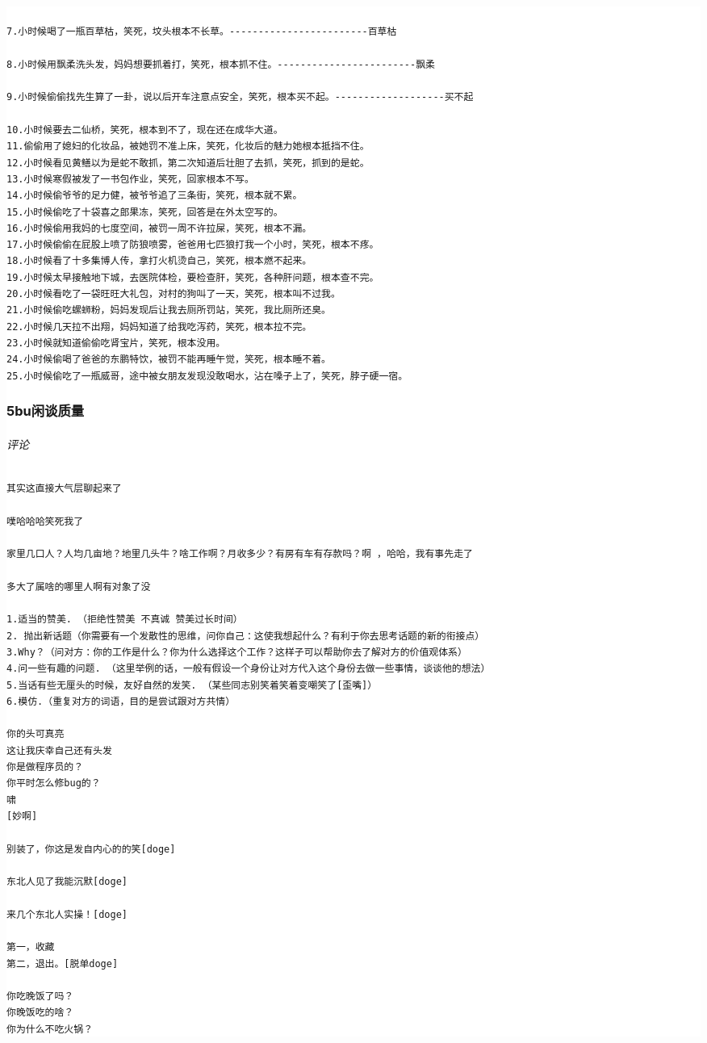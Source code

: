 ```shell

7.小时候喝了一瓶百草枯，笑死，坟头根本不长草。------------------------百草枯

8.小时候用飘柔洗头发，妈妈想要抓着打，笑死，根本抓不住。------------------------飘柔

9.小时候偷偷找先生算了一卦，说以后开车注意点安全，笑死，根本买不起。-------------------买不起

10.小时候要去二仙桥，笑死，根本到不了，现在还在成华大道。
11.偷偷用了媳妇的化妆品，被她罚不准上床，笑死，化妆后的魅力她根本抵挡不住。
12.小时候看见黄鳝以为是蛇不敢抓，第二次知道后壮胆了去抓，笑死，抓到的是蛇。
13.小时候寒假被发了一书包作业，笑死，回家根本不写。
14.小时候偷爷爷的足力健，被爷爷追了三条街，笑死，根本就不累。
15.小时候偷吃了十袋喜之郎果冻，笑死，回答是在外太空写的。
16.小时候偷用我妈的七度空间，被罚一周不许拉屎，笑死，根本不漏。
17.小时候偷偷在屁股上喷了防狼喷雾，爸爸用七匹狼打我一个小时，笑死，根本不疼。
18.小时候看了十多集博人传，拿打火机烫自己，笑死，根本燃不起来。
19.小时候太早接触地下城，去医院体检，要检查肝，笑死，各种肝问题，根本查不完。
20.小时候看吃了一袋旺旺大礼包，对村的狗叫了一天，笑死，根本叫不过我。
21.小时候偷吃螺蛳粉，妈妈发现后让我去厕所罚站，笑死，我比厕所还臭。
22.小时候几天拉不出翔，妈妈知道了给我吃泻药，笑死，根本拉不完。
23.小时候就知道偷偷吃肾宝片，笑死，根本没用。
24.小时候偷喝了爸爸的东鹏特饮，被罚不能再睡午觉，笑死，根本睡不着。
25.小时候偷吃了一瓶威哥，途中被女朋友发现没敢喝水，沾在嗓子上了，笑死，脖子硬一宿。
```

### 5bu闲谈质量

###### 评论

```shell
其实这直接大气层聊起来了

噗哈哈哈笑死我了

家里几口人？人均几亩地？地里几头牛？啥工作啊？月收多少？有房有车有存款吗？啊 ，哈哈，我有事先走了

多大了属啥的哪里人啊有对象了没

1.适当的赞美. （拒绝性赞美 不真诚 赞美过长时间）
2. 抛出新话题（你需要有一个发散性的思维，问你自己：这使我想起什么？有利于你去思考话题的新的衔接点）
3.Why？（问对方：你的工作是什么？你为什么选择这个工作？这样子可以帮助你去了解对方的价值观体系）
4.问一些有趣的问题. （这里举例的话，一般有假设一个身份让对方代入这个身份去做一些事情，谈谈他的想法）
5.当话有些无厘头的时候，友好自然的发笑. （某些同志别笑着笑着变嘲笑了[歪嘴]）
6.模仿.（重复对方的词语，目的是尝试跟对方共情）

你的头可真亮
这让我庆幸自己还有头发
你是做程序员的？
你平时怎么修bug的？
啸
[妙啊]

别装了，你这是发自内心的的笑[doge]

东北人见了我能沉默[doge]

来几个东北人实操！[doge]

第一，收藏
第二，退出。[脱单doge]

你吃晚饭了吗？
你晚饭吃的啥？
你为什么不吃火锅？
```